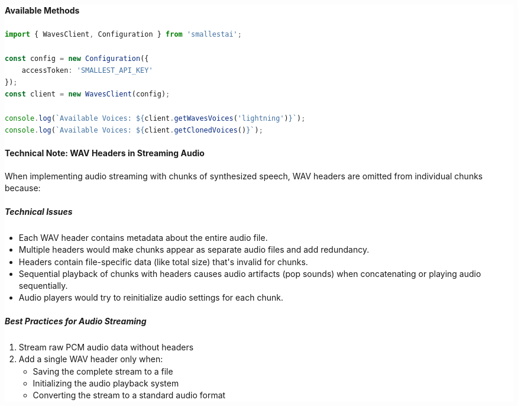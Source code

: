 #### Available Methods

```typescript
import { WavesClient, Configuration } from 'smallestai';

const config = new Configuration({
    accessToken: 'SMALLEST_API_KEY'
});
const client = new WavesClient(config);

console.log(`Available Voices: ${client.getWavesVoices('lightning')}`);
console.log(`Available Voices: ${client.getClonedVoices()}`);
```

#### Technical Note: WAV Headers in Streaming Audio

When implementing audio streaming with chunks of synthesized speech, WAV headers are omitted from individual chunks because:

##### Technical Issues
- Each WAV header contains metadata about the entire audio file.
- Multiple headers would make chunks appear as separate audio files and add redundancy.
- Headers contain file-specific data (like total size) that's invalid for chunks.
- Sequential playback of chunks with headers causes audio artifacts (pop sounds) when concatenating or playing audio sequentially.
- Audio players would try to reinitialize audio settings for each chunk.

##### Best Practices for Audio Streaming
1. Stream raw PCM audio data without headers
2. Add a single WAV header only when:
   - Saving the complete stream to a file
   - Initializing the audio playback system
   - Converting the stream to a standard audio format